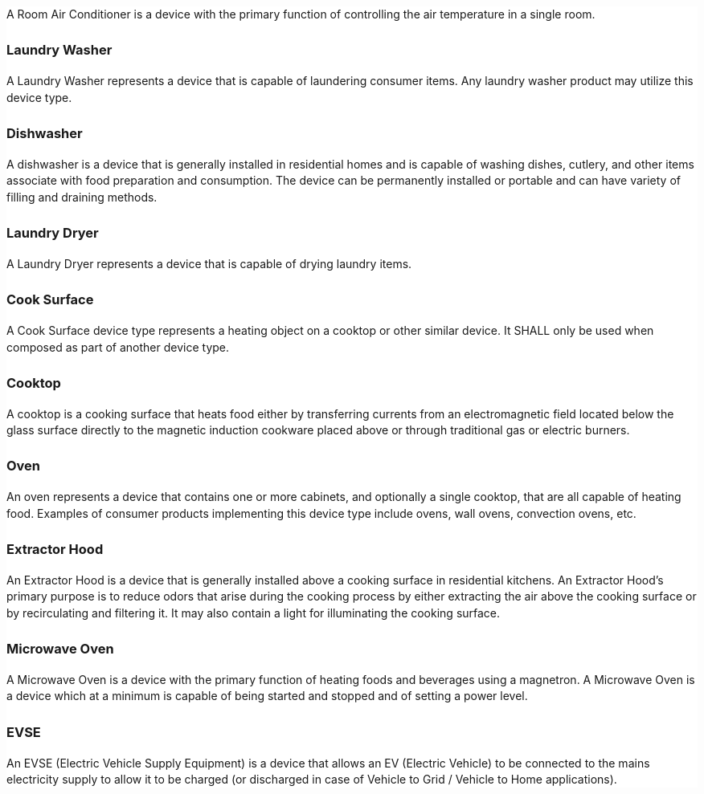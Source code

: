 A Room Air Conditioner is a device with the primary function of controlling the air temperature in a single room.

### Laundry Washer

A Laundry Washer represents a device that is capable of laundering consumer items. Any laundry washer product may utilize this device type.

### Dishwasher

A dishwasher is a device that is generally installed in residential homes and is capable of washing dishes, cutlery, and other items associate with food preparation and consumption. The device can be permanently installed or portable and can have variety of filling and draining methods.

### Laundry Dryer

A Laundry Dryer represents a device that is capable of drying laundry items.

### Cook Surface

A Cook Surface device type represents a heating object on a cooktop or other similar device. It SHALL only be used when composed as part of another device type.

### Cooktop

A cooktop is a cooking surface that heats food either by transferring currents from an electromagnetic field located below the glass surface directly to the magnetic induction cookware placed above or through traditional gas or electric burners.

### Oven

An oven represents a device that contains one or more cabinets, and optionally a single cooktop, that are all capable of heating food. Examples of consumer products implementing this device type include ovens, wall ovens, convection ovens, etc.

### Extractor Hood

An Extractor Hood is a device that is generally installed above a cooking surface in residential kitchens. An Extractor Hood’s primary purpose is to reduce odors that arise during the cooking process by either extracting the air above the cooking surface or by recirculating and filtering it. It may also contain a light for illuminating the cooking surface.

### Microwave Oven

 A Microwave Oven is a device with the primary function of heating foods and beverages using a magnetron. A Microwave Oven is a device which at a minimum is capable of being started and stopped and of setting a power level.


### EVSE

An EVSE (Electric Vehicle Supply Equipment) is a device that allows an EV (Electric Vehicle) to be connected to the mains electricity supply to allow it to be charged (or discharged in case of Vehicle to Grid / Vehicle to Home applications).

